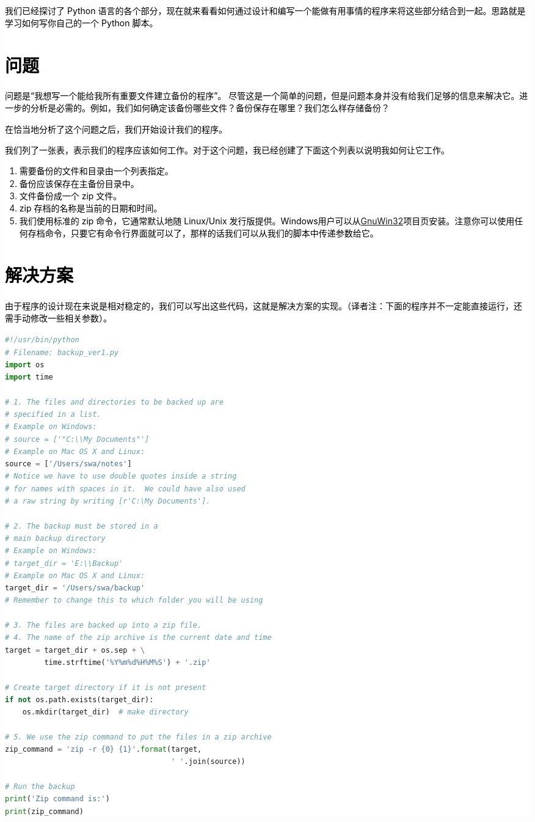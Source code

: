<font style="color:rgb(0,0,0);">我们已经探讨了 Python 语言的各个部分，现在就来看看如何通过设计和编写一个能做有用事情的程序来将这些部分结合到一起。思路就是学习如何写你自己的一个 Python 脚本。 </font>

# <font style="color:rgb(0,0,0);">问题 </font>
<font style="color:rgb(0,0,0);">问题是“我想写一个能给我所有重要文件建立备份的程序”。 </font><font style="color:rgb(0,0,0);">尽管这是一个简单的问题，但是问题本身并没有给我们足够的信息来解决它。进一步的分析是必需的。例如，我们如何确定该备份哪些文件？备份保存在哪里？我们怎么样存储备份？ </font>

<font style="color:rgb(0,0,0);">在恰当地分析了这个问题之后，我们开始设计我们的程序。</font>

<font style="color:rgb(0,0,0);">我们列了一张表，表示我们的程序应该如何工作。对于这个问题，我已经创建了下面这个列表以说明我如何让它工作。</font>

1. <font style="color:rgb(0,0,0);">需要备份的文件和目录由一个列表指定。 </font>
2. <font style="color:rgb(0,0,0);">备份应该保存在主备份目录中。 </font>
3. <font style="color:rgb(0,0,0);">文件备份成一个 zip 文件。 </font>
4. <font style="color:rgb(0,0,0);">zip 存档的名称是当前的日期和时间。 </font>
5. <font style="color:rgb(0,0,0);">我们使用标准的 zip 命令，它通常默认地随 Linux/Unix 发行版提供。Windows用户可以从</font>[GnuWin32](https://gnuwin32.sourceforge.net/packages/zip.htm)<font style="color:rgb(0,0,0);">项目页安装。注意你可以使用任何存档命令，只要它有命令行界面就可以了，那样的话我们可以从我们的脚本中传递参数给它。 </font>

# <font style="color:rgb(0,0,0);">解决方案 </font>
<font style="color:rgb(0,0,0);">由于程序的设计现在来说是相对稳定的，我们可以写出这些代码，这就是解决方案的实现。（译者注：下面的程序并不一定能直接运行，还需手动修改一些相关参数）。 </font>

```python
#!/usr/bin/python 
# Filename: backup_ver1.py 
import os
import time

# 1. The files and directories to be backed up are
# specified in a list.
# Example on Windows:
# source = ['"C:\\My Documents"']
# Example on Mac OS X and Linux:
source = ['/Users/swa/notes']
# Notice we have to use double quotes inside a string
# for names with spaces in it.  We could have also used
# a raw string by writing [r'C:\My Documents'].

# 2. The backup must be stored in a
# main backup directory
# Example on Windows:
# target_dir = 'E:\\Backup'
# Example on Mac OS X and Linux:
target_dir = '/Users/swa/backup'
# Remember to change this to which folder you will be using

# 3. The files are backed up into a zip file.
# 4. The name of the zip archive is the current date and time
target = target_dir + os.sep + \
         time.strftime('%Y%m%d%H%M%S') + '.zip'

# Create target directory if it is not present
if not os.path.exists(target_dir):
    os.mkdir(target_dir)  # make directory

# 5. We use the zip command to put the files in a zip archive
zip_command = 'zip -r {0} {1}'.format(target,
                                      ' '.join(source))

# Run the backup
print('Zip command is:')
print(zip_command)
```